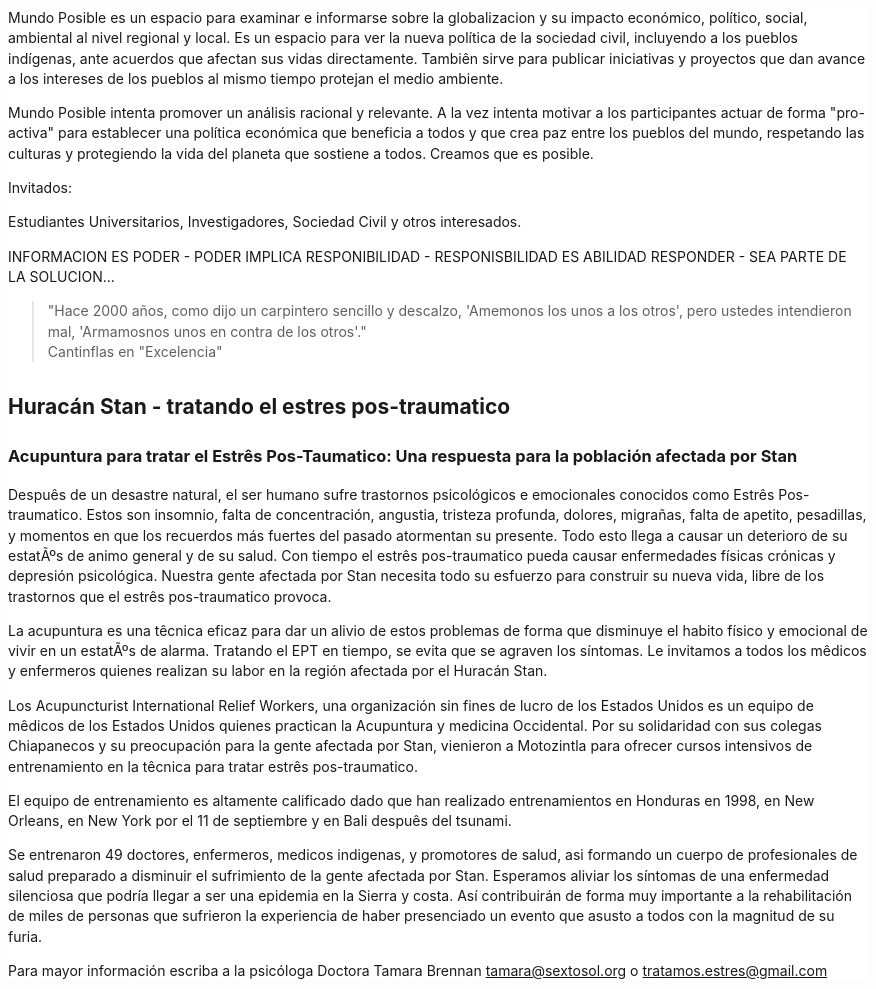 Mundo Posible es un espacio para examinar e informarse sobre la globalizacion y su impacto económico, político, social, ambiental al nivel regional y local. Es un espacio para ver la nueva política de la sociedad civil, incluyendo a los pueblos indígenas, ante acuerdos que afectan sus vidas directamente. Tambiên sirve para publicar iniciativas y proyectos que dan avance a los intereses de los pueblos al mismo tiempo protejan el medio ambiente.

Mundo Posible intenta promover un análisis racional y relevante. A la vez intenta motivar a los participantes actuar de forma "pro-activa" para establecer una política económica que beneficia a todos y que crea paz entre los pueblos del mundo, respetando las culturas y protegiendo la vida del planeta que sostiene a todos. Creamos que es posible.

Invitados:

Estudiantes Universitarios, Investigadores, Sociedad Civil y otros interesados.

INFORMACION ES PODER - PODER IMPLICA RESPONIBILIDAD - RESPONISBILIDAD ES ABILIDAD RESPONDER - SEA PARTE DE LA SOLUCION...

> "Hace 2000 años, como dijo un carpintero sencillo y descalzo, 'Amemonos los unos a los otros', pero ustedes intendieron mal, 'Armamosnos unos en contra de los otros'."   
> Cantinflas en "Excelencia"

## Huracán Stan - tratando el estres pos-traumatico

### Acupuntura para tratar el Estrês Pos-Taumatico: Una respuesta para la población afectada por Stan

Despuês de un desastre natural, el ser humano sufre trastornos psicológicos e emocionales conocidos como Estrês Pos-traumatico. Estos son insomnio, falta de concentración, angustia, tristeza profunda, dolores, migrañas, falta de apetito, pesadillas, y momentos en que los recuerdos más fuertes del pasado atormentan su presente. Todo esto llega a causar un deterioro de su estatÃºs de animo general y de su salud. Con tiempo el estrês pos-traumatico pueda causar enfermedades físicas crónicas y depresión psicológica. Nuestra gente afectada por Stan necesita todo su esfuerzo para construir su nueva vida, libre de los trastornos que el estrês pos-traumatico provoca.

La acupuntura es una têcnica eficaz para dar un alivio de estos problemas de forma que disminuye el habito físico y emocional de vivir en un estatÃºs de alarma. Tratando el EPT en tiempo, se evita que se agraven los síntomas. Le invitamos a todos los mêdicos y enfermeros quienes realizan su labor en la región afectada por el Huracán Stan.

Los Acupuncturist International Relief Workers, una organización sin fines de lucro de los Estados Unidos es un equipo de mêdicos de los Estados Unidos quienes practican la Acupuntura y medicina Occidental. Por su solidaridad con sus colegas Chiapanecos y su preocupación para la gente afectada por Stan, vienieron a Motozintla para ofrecer cursos intensivos de entrenamiento en la têcnica para tratar estrês pos-traumatico.

El equipo de entrenamiento es altamente calificado dado que han realizado entrenamientos en Honduras en 1998, en New Orleans, en New York por el 11 de septiembre y en Bali despuês del tsunami.

Se entrenaron 49 doctores, enfermeros, medicos indigenas, y promotores de salud, asi formando un cuerpo de profesionales de salud preparado a disminuir el sufrimiento de la gente afectada por Stan. Esperamos aliviar los síntomas de una enfermedad silenciosa que podría llegar a ser una epidemia en la Sierra y costa. Así contribuirán de forma muy importante a la rehabilitación de miles de personas que sufrieron la experiencia de haber presenciado un evento que asusto a todos con la magnitud de su furia.

Para mayor información escriba a la psicóloga Doctora Tamara Brennan tamara@sextosol.org o tratamos.estres@gmail.com